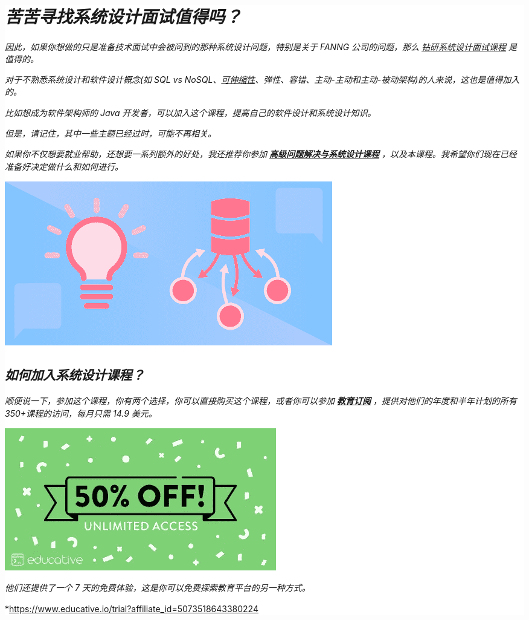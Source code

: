 # *苦苦寻找系统设计面试值得吗？*

*因此，如果你想做的只是准备技术面试中会被问到的那种系统设计问题，特别是关于 FANNG 公司的问题，那么 [*钻研系统设计面试课程*](https://javarevisited.blogspot.com/2022/03/eview-is-grokking-system-design-worth-it.html) 是值得的。*

*对于不熟悉系统设计和软件设计概念(如 SQL vs NoSQL、[可伸缩性](/javarevisited/difference-between-horizontal-scalability-vs-vertical-scalability-67455efc91c)、弹性、容错、主动-主动和主动-被动架构)的人来说，这也是值得加入的。*

*比如想成为软件架构师的 Java 开发者，可以加入这个课程，提高自己的软件设计和系统设计知识。*

*但是，请记住，其中一些主题已经过时，可能不再相关。*

*如果你不仅想要就业帮助，还想要一系列额外的好处，我还推荐你参加 [**高级问题解决与系统设计课程**](https://www.educative.io/courses/grokking-adv-system-design-intvw?affiliate_id=5073518643380224) ，以及本课程。我希望你们现在已经准备好决定做什么和如何进行。*

*[![](img/e042bb09824084c1a5100430c9c0dc21.png)](https://www.educative.io/courses/grokking-adv-system-design-intvw?affiliate_id=5073518643380224)*

## *如何加入系统设计课程？*

*顺便说一下，参加这个课程，你有两个选择，你可以直接购买这个课程，或者你可以参加 [**教育订阅**](https://www.educative.io/subscription?affiliate_id=5073518643380224) ，提供对他们的年度和半年计划的所有 350+课程的访问，每月只需 14.9 美元。*

*[![](img/b2d338d45955f53a3d105ecfdcf53958.png)](https://www.educative.io/subscription?affiliate_id=5073518643380224)*

*他们还提供了一个 7 天的免费体验，这是你可以免费探索教育平台的另一种方式。*

*<https://www.educative.io/trial?affiliate_id=5073518643380224>  
